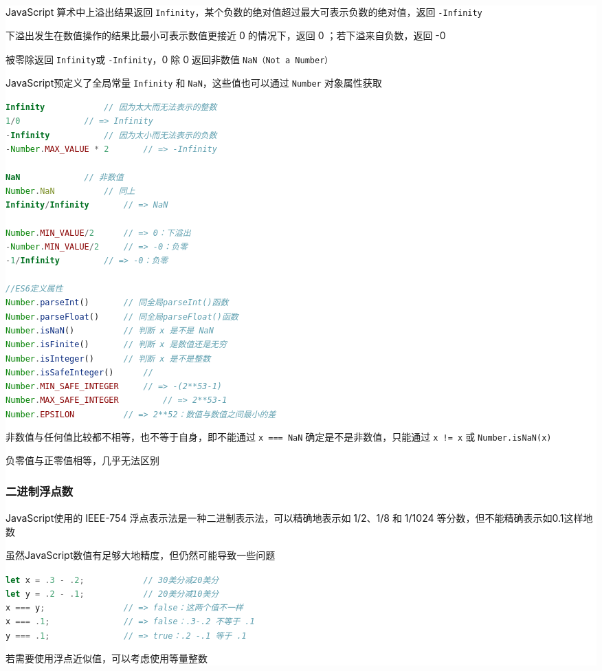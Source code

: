 JavaScript 算术中上溢出结果返回 `Infinity`，某个负数的绝对值超过最大可表示负数的绝对值，返回 `-Infinity`

下溢出发生在数值操作的结果比最小可表示数值更接近 0 的情况下，返回 0 ；若下溢来自负数，返回 -0

被零除返回 `Infinity`或 `-Infinity`，0 除 0 返回非数值 `NaN（Not a Number）`

JavaScript预定义了全局常量 `Infinity` 和 `NaN`，这些值也可以通过 `Number` 对象属性获取

```js
Infinity			// 因为太大而无法表示的整数
1/0				// => Infinity
-Infinity			// 因为太小而无法表示的负数
-Number.MAX_VALUE * 2		// => -Infinity

NaN				// 非数值
Number.NaN			// 同上
Infinity/Infinity		// => NaN

Number.MIN_VALUE/2		// => 0：下溢出
-Number.MIN_VALUE/2		// => -0：负零
-1/Infinity			// => -0：负零

//ES6定义属性
Number.parseInt()		// 同全局parseInt()函数
Number.parseFloat()		// 同全局parseFloat()函数
Number.isNaN()			// 判断 x 是不是 NaN
Number.isFinite()		// 判断 x 是数值还是无穷
Number.isInteger()		// 判断 x 是不是整数
Number.isSafeInteger()		// 
Number.MIN_SAFE_INTEGER		// => -(2**53-1)
Number.MAX_SAFE_INTEGER         // => 2**53-1
Number.EPSILON			// => 2**52：数值与数值之间最小的差
```

非数值与任何值比较都不相等，也不等于自身，即不能通过 `x === NaN` 确定是不是非数值，只能通过 `x != x` 或 `Number.isNaN(x)`

负零值与正零值相等，几乎无法区别



### 二进制浮点数

JavaScript使用的 IEEE-754 浮点表示法是一种二进制表示法，可以精确地表示如 1/2、1/8 和 1/1024 等分数，但不能精确表示如0.1这样地数

虽然JavaScript数值有足够大地精度，但仍然可能导致一些问题

```js
let x = .3 - .2;			// 30美分减20美分
let y = .2 - .1;			// 20美分减10美分
x === y;				// => false：这两个值不一样
x === .1;				// => false：.3-.2 不等于 .1
y === .1;				// => true：.2 -.1 等于 .1
```

若需要使用浮点近似值，可以考虑使用等量整数


